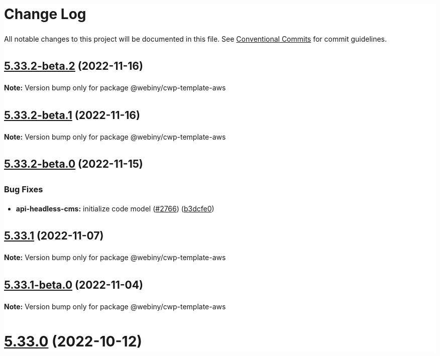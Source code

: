# Change Log

All notable changes to this project will be documented in this file.
See [Conventional Commits](https://conventionalcommits.org) for commit guidelines.

## [5.33.2-beta.2](https://github.com/webiny/webiny-js/compare/v5.33.2-beta.1...v5.33.2-beta.2) (2022-11-16)

**Note:** Version bump only for package @webiny/cwp-template-aws





## [5.33.2-beta.1](https://github.com/webiny/webiny-js/compare/v5.33.2-beta.0...v5.33.2-beta.1) (2022-11-16)

**Note:** Version bump only for package @webiny/cwp-template-aws





## [5.33.2-beta.0](https://github.com/webiny/webiny-js/compare/v5.33.1...v5.33.2-beta.0) (2022-11-15)


### Bug Fixes

* **api-headless-cms:** initialize code model ([#2766](https://github.com/webiny/webiny-js/issues/2766)) ([b3dcfe0](https://github.com/webiny/webiny-js/commit/b3dcfe0bf9fd8bbae8a9109f1675cf17e4e9722f))





## [5.33.1](https://github.com/webiny/webiny-js/compare/v5.33.1-beta.0...v5.33.1) (2022-11-07)

**Note:** Version bump only for package @webiny/cwp-template-aws





## [5.33.1-beta.0](https://github.com/webiny/webiny-js/compare/v5.33.0...v5.33.1-beta.0) (2022-11-04)

**Note:** Version bump only for package @webiny/cwp-template-aws





# [5.33.0](https://github.com/webiny/webiny-js/compare/v5.33.0-beta.1...v5.33.0) (2022-10-12)
